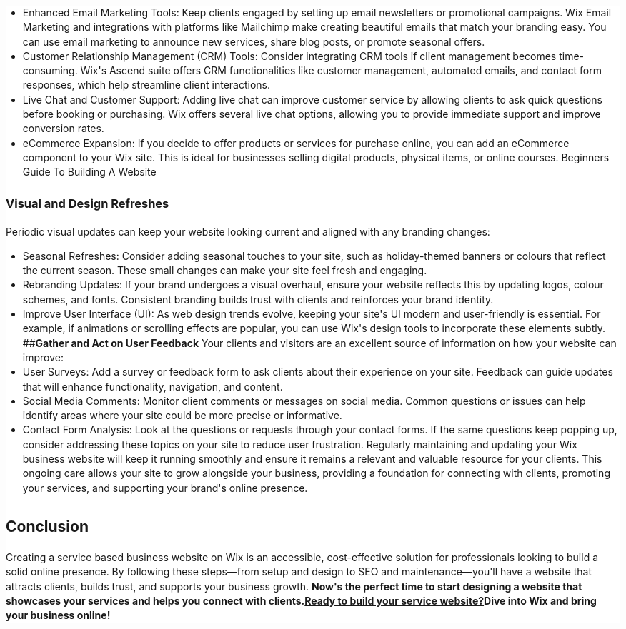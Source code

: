  * Enhanced Email Marketing Tools: Keep clients engaged by setting up email newsletters or promotional campaigns. Wix Email Marketing and integrations with platforms like Mailchimp make creating beautiful emails that match your branding easy. You can use email marketing to announce new services, share blog posts, or promote seasonal offers.
 * Customer Relationship Management (CRM) Tools: Consider integrating CRM tools if client management becomes time-consuming. Wix's Ascend suite offers CRM functionalities like customer management, automated emails, and contact form responses, which help streamline client interactions.
 * Live Chat and Customer Support: Adding live chat can improve customer service by allowing clients to ask quick questions before booking or purchasing. Wix offers several live chat options, allowing you to provide immediate support and improve conversion rates.
 * eCommerce Expansion: If you decide to offer products or services for purchase online, you can add an eCommerce component to your Wix site. This is ideal for businesses selling digital products, physical items, or online courses.
Beginners Guide To Building A Website
### Visual and Design Refreshes

Periodic visual updates can keep your website looking current and aligned with any branding changes:
 * Seasonal Refreshes: Consider adding seasonal touches to your site, such as holiday-themed banners or colours that reflect the current season. These small changes can make your site feel fresh and engaging.
 * Rebranding Updates: If your brand undergoes a visual overhaul, ensure your website reflects this by updating logos, colour schemes, and fonts. Consistent branding builds trust with clients and reinforces your brand identity.
 * Improve User Interface (UI): As web design trends evolve, keeping your site's UI modern and user-friendly is essential. For example, if animations or scrolling effects are popular, you can use Wix's design tools to incorporate these elements subtly.
##**Gather and Act on User Feedback**
Your clients and visitors are an excellent source of information on how your website can improve:
 * User Surveys: Add a survey or feedback form to ask clients about their experience on your site. Feedback can guide updates that will enhance functionality, navigation, and content.
 * Social Media Comments: Monitor client comments or messages on social media. Common questions or issues can help identify areas where your site could be more precise or informative.
 * Contact Form Analysis: Look at the questions or requests through your contact forms. If the same questions keep popping up, consider addressing these topics on your site to reduce user frustration.
Regularly maintaining and updating your Wix business website will keep it running smoothly and ensure it remains a relevant and valuable resource for your clients.
This ongoing care allows your site to grow alongside your business, providing a foundation for connecting with clients, promoting your services, and supporting your brand's online presence.
## Conclusion
Creating a service based business website on Wix is an accessible, cost-effective solution for professionals looking to build a solid online presence.
By following these steps—from setup and design to SEO and maintenance—you'll have a website that attracts clients, builds trust, and supports your business growth.
**Now's the perfect time to start designing a website that showcases your services and helps you connect with clients.**[**__Ready to build your service website?__**](https://www.webuildstores.co.uk/contact)**Dive into Wix and bring your business online!**
